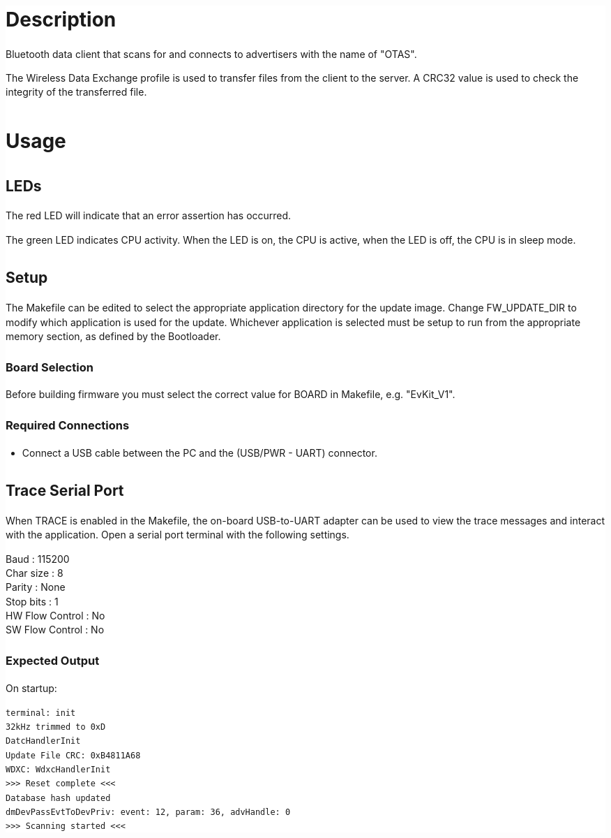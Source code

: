 # Description

Bluetooth data client that scans for and connects to advertisers with the name of "OTAS".

The Wireless Data Exchange profile is used to transfer files from the client to the server. 
A CRC32 value is used to check the integrity of the transferred file. 

# Usage

## LEDs

The red LED will indicate that an error assertion has occurred.  

The green LED indicates CPU activity. When the LED is on, the CPU is active, when the LED
is off, the CPU is in sleep mode.

## Setup
The Makefile can be edited to select the appropriate application directory for the update
image. Change FW_UPDATE_DIR to modify which application is used for the update. Whichever
application is selected must be setup to run from the appropriate memory section, as defined
by the Bootloader.

### Board Selection

Before building firmware you must select the correct value for BOARD in Makefile, e.g. "EvKit_V1".

### Required Connections
-   Connect a USB cable between the PC and the (USB/PWR - UART) connector.

## Trace Serial Port
When TRACE is enabled in the Makefile, the on-board USB-to-UART adapter can
be used to view the trace messages and interact with the application. Open a serial port terminal with
the following settings.

Baud            : 115200  
Char size       : 8  
Parity          : None  
Stop bits       : 1  
HW Flow Control : No  
SW Flow Control : No  

### Expected Output

On startup:
```
terminal: init                                                                
32kHz trimmed to 0xD                                                           
DatcHandlerInit                                                               
Update File CRC: 0xB4811A68                                                   
WDXC: WdxcHandlerInit                                                         
>>> Reset complete <<<                                                        
Database hash updated                                                         
dmDevPassEvtToDevPriv: event: 12, param: 36, advHandle: 0                     
>>> Scanning started <<<                                                      
```
